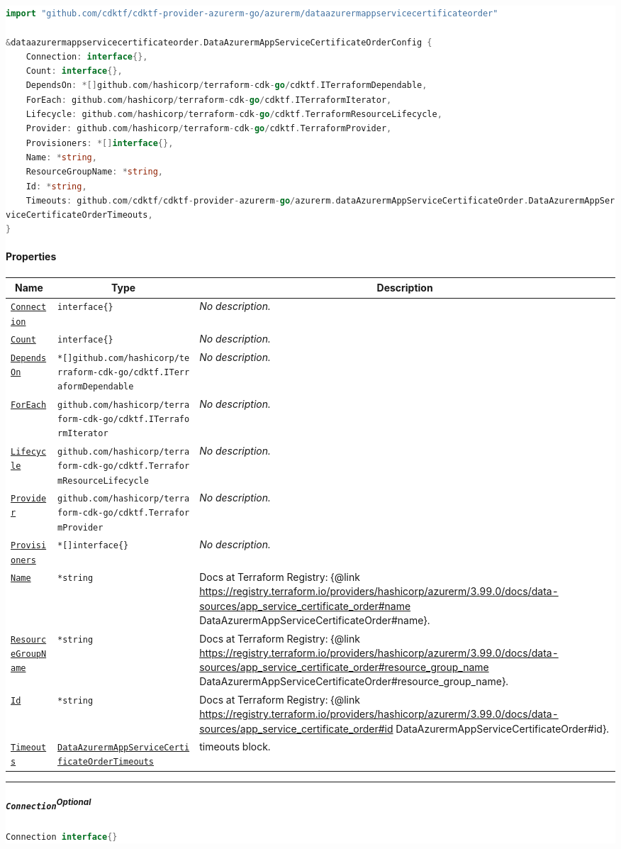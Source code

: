 ```go
import "github.com/cdktf/cdktf-provider-azurerm-go/azurerm/dataazurermappservicecertificateorder"

&dataazurermappservicecertificateorder.DataAzurermAppServiceCertificateOrderConfig {
	Connection: interface{},
	Count: interface{},
	DependsOn: *[]github.com/hashicorp/terraform-cdk-go/cdktf.ITerraformDependable,
	ForEach: github.com/hashicorp/terraform-cdk-go/cdktf.ITerraformIterator,
	Lifecycle: github.com/hashicorp/terraform-cdk-go/cdktf.TerraformResourceLifecycle,
	Provider: github.com/hashicorp/terraform-cdk-go/cdktf.TerraformProvider,
	Provisioners: *[]interface{},
	Name: *string,
	ResourceGroupName: *string,
	Id: *string,
	Timeouts: github.com/cdktf/cdktf-provider-azurerm-go/azurerm.dataAzurermAppServiceCertificateOrder.DataAzurermAppServiceCertificateOrderTimeouts,
}
```

#### Properties <a name="Properties" id="Properties"></a>

| **Name** | **Type** | **Description** |
| --- | --- | --- |
| <code><a href="#@cdktf/provider-azurerm.dataAzurermAppServiceCertificateOrder.DataAzurermAppServiceCertificateOrderConfig.property.connection">Connection</a></code> | <code>interface{}</code> | *No description.* |
| <code><a href="#@cdktf/provider-azurerm.dataAzurermAppServiceCertificateOrder.DataAzurermAppServiceCertificateOrderConfig.property.count">Count</a></code> | <code>interface{}</code> | *No description.* |
| <code><a href="#@cdktf/provider-azurerm.dataAzurermAppServiceCertificateOrder.DataAzurermAppServiceCertificateOrderConfig.property.dependsOn">DependsOn</a></code> | <code>*[]github.com/hashicorp/terraform-cdk-go/cdktf.ITerraformDependable</code> | *No description.* |
| <code><a href="#@cdktf/provider-azurerm.dataAzurermAppServiceCertificateOrder.DataAzurermAppServiceCertificateOrderConfig.property.forEach">ForEach</a></code> | <code>github.com/hashicorp/terraform-cdk-go/cdktf.ITerraformIterator</code> | *No description.* |
| <code><a href="#@cdktf/provider-azurerm.dataAzurermAppServiceCertificateOrder.DataAzurermAppServiceCertificateOrderConfig.property.lifecycle">Lifecycle</a></code> | <code>github.com/hashicorp/terraform-cdk-go/cdktf.TerraformResourceLifecycle</code> | *No description.* |
| <code><a href="#@cdktf/provider-azurerm.dataAzurermAppServiceCertificateOrder.DataAzurermAppServiceCertificateOrderConfig.property.provider">Provider</a></code> | <code>github.com/hashicorp/terraform-cdk-go/cdktf.TerraformProvider</code> | *No description.* |
| <code><a href="#@cdktf/provider-azurerm.dataAzurermAppServiceCertificateOrder.DataAzurermAppServiceCertificateOrderConfig.property.provisioners">Provisioners</a></code> | <code>*[]interface{}</code> | *No description.* |
| <code><a href="#@cdktf/provider-azurerm.dataAzurermAppServiceCertificateOrder.DataAzurermAppServiceCertificateOrderConfig.property.name">Name</a></code> | <code>*string</code> | Docs at Terraform Registry: {@link https://registry.terraform.io/providers/hashicorp/azurerm/3.99.0/docs/data-sources/app_service_certificate_order#name DataAzurermAppServiceCertificateOrder#name}. |
| <code><a href="#@cdktf/provider-azurerm.dataAzurermAppServiceCertificateOrder.DataAzurermAppServiceCertificateOrderConfig.property.resourceGroupName">ResourceGroupName</a></code> | <code>*string</code> | Docs at Terraform Registry: {@link https://registry.terraform.io/providers/hashicorp/azurerm/3.99.0/docs/data-sources/app_service_certificate_order#resource_group_name DataAzurermAppServiceCertificateOrder#resource_group_name}. |
| <code><a href="#@cdktf/provider-azurerm.dataAzurermAppServiceCertificateOrder.DataAzurermAppServiceCertificateOrderConfig.property.id">Id</a></code> | <code>*string</code> | Docs at Terraform Registry: {@link https://registry.terraform.io/providers/hashicorp/azurerm/3.99.0/docs/data-sources/app_service_certificate_order#id DataAzurermAppServiceCertificateOrder#id}. |
| <code><a href="#@cdktf/provider-azurerm.dataAzurermAppServiceCertificateOrder.DataAzurermAppServiceCertificateOrderConfig.property.timeouts">Timeouts</a></code> | <code><a href="#@cdktf/provider-azurerm.dataAzurermAppServiceCertificateOrder.DataAzurermAppServiceCertificateOrderTimeouts">DataAzurermAppServiceCertificateOrderTimeouts</a></code> | timeouts block. |

---

##### `Connection`<sup>Optional</sup> <a name="Connection" id="@cdktf/provider-azurerm.dataAzurermAppServiceCertificateOrder.DataAzurermAppServiceCertificateOrderConfig.property.connection"></a>

```go
Connection interface{}
```
